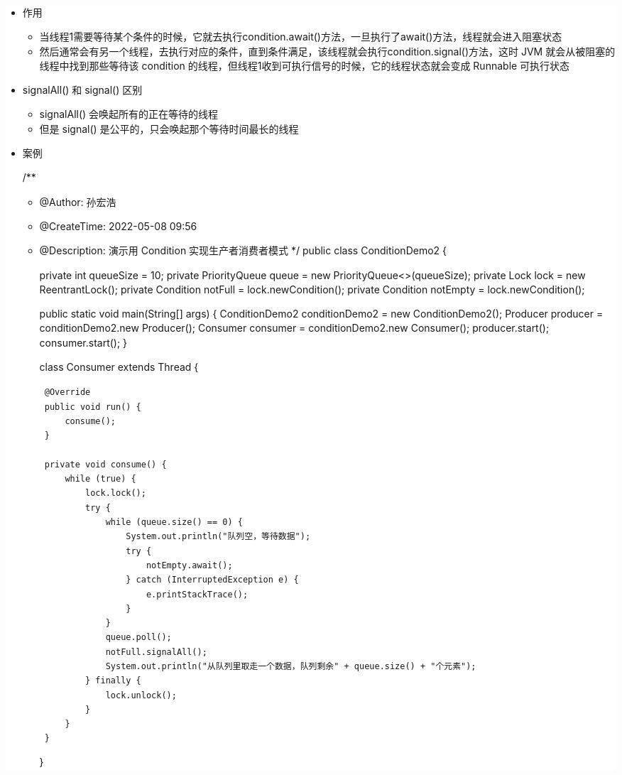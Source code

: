 - 作用

	- 当线程1需要等待某个条件的时候，它就去执行condition.await()方法，一旦执行了await()方法，线程就会进入阻塞状态
	- 然后通常会有另一个线程，去执行对应的条件，直到条件满足，该线程就会执行condition.signal()方法，这时 JVM 就会从被阻塞的线程中找到那些等待该 condition 的线程，但线程1收到可执行信号的时候，它的线程状态就会变成 Runnable 可执行状态

- signalAll() 和 signal() 区别

	- signalAll() 会唤起所有的正在等待的线程
	- 但是 signal() 是公平的，只会唤起那个等待时间最长的线程

- 案例

  /**
   * @Author: 孙宏浩
   * @CreateTime: 2022-05-08 09:56
   * @Description: 演示用 Condition 实现生产者消费者模式
   */
  public class ConditionDemo2 {
      
      private int queueSize = 10;
      private PriorityQueue<Integer> queue = new PriorityQueue<>(queueSize);
      private Lock lock = new ReentrantLock();
      private Condition notFull = lock.newCondition();
      private Condition notEmpty = lock.newCondition();
      
      public static void main(String[] args) {
          ConditionDemo2 conditionDemo2 = new ConditionDemo2();
          Producer producer = conditionDemo2.new Producer();
          Consumer consumer = conditionDemo2.new Consumer();
          producer.start();
          consumer.start();
      }
      
      class Consumer extends Thread {
          
          @Override
          public void run() {
              consume();
          }
      
          private void consume() {
              while (true) {
                  lock.lock();
                  try {
                      while (queue.size() == 0) {
                          System.out.println("队列空，等待数据");
                          try {
                              notEmpty.await();
                          } catch (InterruptedException e) {
                              e.printStackTrace();
                          }
                      }
                      queue.poll();
                      notFull.signalAll();
                      System.out.println("从队列里取走一个数据，队列剩余" + queue.size() + "个元素");
                  } finally {
                      lock.unlock();
                  }
              }
          }
      }
      